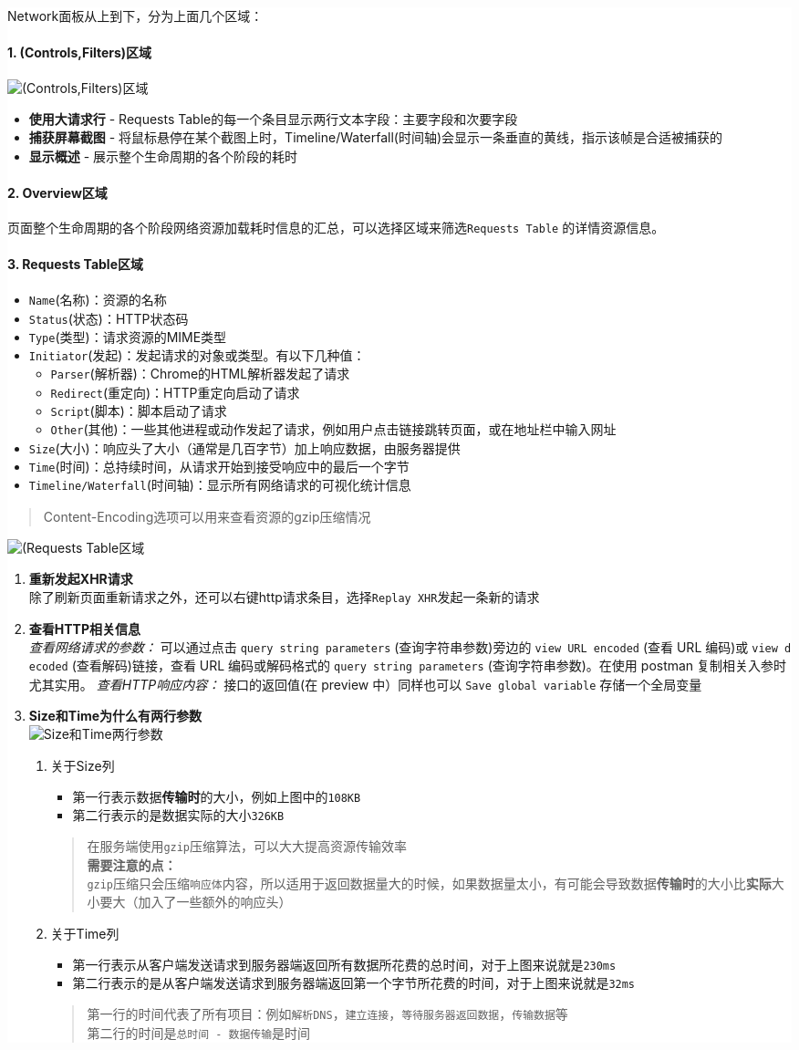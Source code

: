 Network面板从上到下，分为上面几个区域：

#### 1. **(Controls,Filters)区域**  
![(Controls,Filters)区域](http://img.vanilla.ink/me/webproject/FE-Summary/Browser/devTools/18.png?x-oss-process=image/resize,w_500)  

* **使用大请求行** - Requests Table的每一个条目显示两行文本字段：主要字段和次要字段
* **捕获屏幕截图** - 将鼠标悬停在某个截图上时，Timeline/Waterfall(时间轴)会显示一条垂直的黄线，指示该帧是合适被捕获的
* **显示概述** - 展示整个生命周期的各个阶段的耗时

#### 2. **Overview区域**  
页面整个生命周期的各个阶段网络资源加载耗时信息的汇总，可以选择区域来筛选`Requests Table` 的详情资源信息。

#### 3. **Requests Table区域**  
* `Name`(名称)：资源的名称
* `Status`(状态)：HTTP状态码
* `Type`(类型)：请求资源的MIME类型
* `Initiator`(发起)：发起请求的对象或类型。有以下几种值：
    * `Parser`(解析器)：Chrome的HTML解析器发起了请求
    * `Redirect`(重定向)：HTTP重定向启动了请求
    * `Script`(脚本)：脚本启动了请求
    * `Other`(其他)：一些其他进程或动作发起了请求，例如用户点击链接跳转页面，或在地址栏中输入网址
* `Size`(大小)：响应头了大小（通常是几百字节）加上响应数据，由服务器提供
* `Time`(时间)：总持续时间，从请求开始到接受响应中的最后一个字节
* `Timeline/Waterfall`(时间轴)：显示所有网络请求的可视化统计信息

> Content-Encoding选项可以用来查看资源的gzip压缩情况

![(Requests Table区域](http://img.vanilla.ink/me/webproject/FE-Summary/Browser/devTools/19.png?x-oss-process=image/resize,w_500)  

1. **重新发起XHR请求**  
    除了刷新页面重新请求之外，还可以右键http请求条目，选择`Replay XHR`发起一条新的请求

2. **查看HTTP相关信息**  
    *查看网络请求的参数：* 可以通过点击 `query string parameters` (查询字符串参数)旁边的 `view URL encoded` (查看 URL 编码)或 `view decoded` (查看解码)链接，查看 URL 编码或解码格式的 `query string parameters` (查询字符串参数)。在使用 postman 复制相关入参时尤其实用。
    *查看HTTP响应内容：* 接口的返回值(在 preview 中）同样也可以 `Save global variable` 存储一个全局变量

3. **Size和Time为什么有两行参数**  
    ![Size和Time两行参数](http://img.vanilla.ink/me/webproject/FE-Summary/Browser/devTools/20.png?x-oss-process=image/resize,w_500)  
    1. 关于Size列  
        * 第一行表示数据**传输时**的大小，例如上图中的`108KB`
        * 第二行表示的是数据实际的大小`326KB`

        > 在服务端使用`gzip`压缩算法，可以大大提高资源传输效率  
        > **需要注意的点：**  
        > `gzip`压缩只会压缩`响应体`内容，所以适用于返回数据量大的时候，如果数据量太小，有可能会导致数据**传输时**的大小比**实际**大小要大（加入了一些额外的响应头）

    2. 关于Time列  
        * 第一行表示从客户端发送请求到服务器端返回所有数据所花费的总时间，对于上图来说就是`230ms`
        * 第二行表示的是从客户端发送请求到服务器端返回第一个字节所花费的时间，对于上图来说就是`32ms`

        > 第一行的时间代表了所有项目：例如`解析DNS`，`建立连接`，`等待服务器返回数据`，`传输数据`等  
        > 第二行的时间是`总时间 - 数据传输`是时间  
